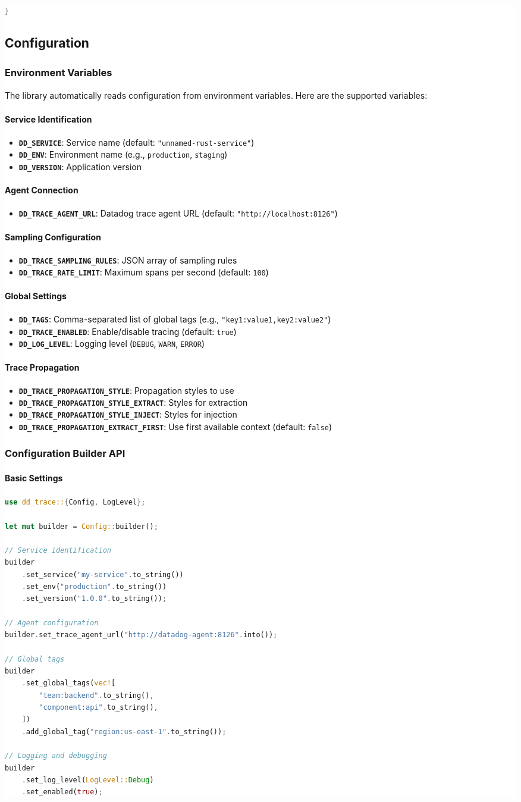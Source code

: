 ```rust
}
```

## Configuration

### Environment Variables

The library automatically reads configuration from environment variables. Here are the supported variables:

#### Service Identification
- **`DD_SERVICE`**: Service name (default: `"unnamed-rust-service"`)
- **`DD_ENV`**: Environment name (e.g., `production`, `staging`)
- **`DD_VERSION`**: Application version

#### Agent Connection
- **`DD_TRACE_AGENT_URL`**: Datadog trace agent URL (default: `"http://localhost:8126"`)

#### Sampling Configuration
- **`DD_TRACE_SAMPLING_RULES`**: JSON array of sampling rules
- **`DD_TRACE_RATE_LIMIT`**: Maximum spans per second (default: `100`)

#### Global Settings
- **`DD_TAGS`**: Comma-separated list of global tags (e.g., `"key1:value1,key2:value2"`)
- **`DD_TRACE_ENABLED`**: Enable/disable tracing (default: `true`)
- **`DD_LOG_LEVEL`**: Logging level (`DEBUG`, `WARN`, `ERROR`)

#### Trace Propagation
- **`DD_TRACE_PROPAGATION_STYLE`**: Propagation styles to use
- **`DD_TRACE_PROPAGATION_STYLE_EXTRACT`**: Styles for extraction
- **`DD_TRACE_PROPAGATION_STYLE_INJECT`**: Styles for injection
- **`DD_TRACE_PROPAGATION_EXTRACT_FIRST`**: Use first available context (default: `false`)

### Configuration Builder API

#### Basic Settings

```rust
use dd_trace::{Config, LogLevel};

let mut builder = Config::builder();

// Service identification
builder
    .set_service("my-service".to_string())
    .set_env("production".to_string())
    .set_version("1.0.0".to_string());

// Agent configuration
builder.set_trace_agent_url("http://datadog-agent:8126".into());

// Global tags
builder
    .set_global_tags(vec![
        "team:backend".to_string(),
        "component:api".to_string(),
    ])
    .add_global_tag("region:us-east-1".to_string());

// Logging and debugging
builder
    .set_log_level(LogLevel::Debug)
    .set_enabled(true);
```